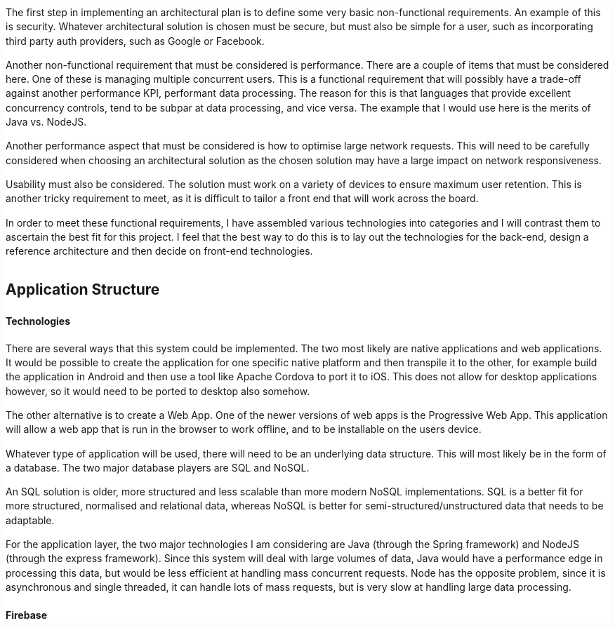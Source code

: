 The first step in implementing an architectural plan is to define some very basic non-functional requirements. An example of this is security. Whatever architectural solution is chosen must be secure, but must also be simple for a user, such as incorporating third party auth providers, such as Google or Facebook.

Another non-functional requirement that must be considered is performance. There are a couple of items that must be considered here. One of these is managing multiple concurrent users. This is a functional requirement that will possibly have a trade-off against another performance KPI, performant data processing. The reason for this is that languages that provide excellent concurrency controls, tend to be subpar at data processing, and vice versa. The example that I would use here is the merits of Java vs. NodeJS.

Another performance aspect that must be considered is how to optimise large network requests. This will need to be carefully considered when choosing an architectural solution as the chosen solution may have a large impact on network responsiveness.

Usability must also be considered. The solution must work on a variety of devices to ensure maximum user retention. This is another tricky requirement to meet, as it is difficult to tailor a front end that will work across the board.

In order to meet these functional requirements, I have assembled various technologies into categories and I will contrast them to ascertain the best fit for this project. I feel that the best way to do this is to lay out the technologies for the back-end, design a reference architecture and then decide on front-end technologies.

## Application Structure

#### Technologies

There are several ways that this system could be implemented. The two most likely are native applications and web applications. It would be possible to create the application for one specific native platform and then transpile it to the other, for example build the application in Android and then use a tool like Apache Cordova to port it to iOS. This does not allow for desktop applications however, so it would need to be ported to desktop also somehow.

The other alternative is to create a Web App. One of the newer versions of web apps is the Progressive Web App. This application will allow a web app that is run in the browser to work offline, and to be installable on the users device.

Whatever type of application will be used, there will need to be an underlying data structure. This will most likely be in the form of a database. The two major database players are SQL and NoSQL.

An SQL solution is older, more structured and less scalable than more modern NoSQL implementations. SQL is a better fit for more structured, normalised and relational data, whereas NoSQL is better for semi-structured/unstructured data that needs to be adaptable.

For the application layer, the two major technologies I am considering are Java (through the Spring framework) and NodeJS (through the express framework). Since this system will deal with large volumes of data, Java would have a performance edge in processing this data, but would be less efficient at handling mass concurrent requests. Node has the opposite problem, since it is asynchronous and single threaded, it can handle lots of mass requests, but is very slow at handling large data processing.

#### Firebase
